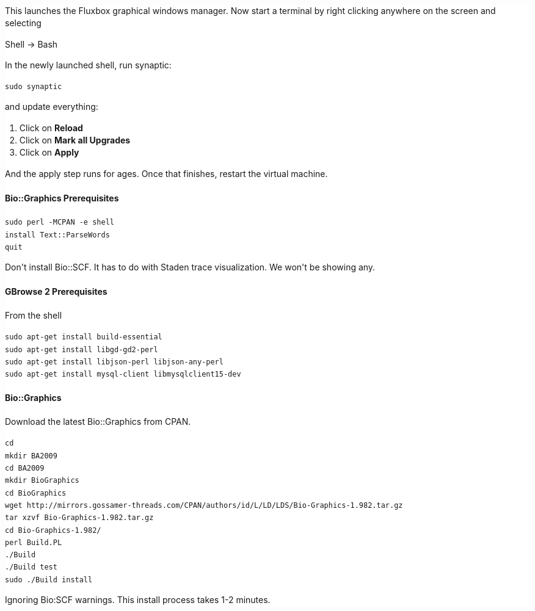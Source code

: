 This launches the Fluxbox graphical windows manager. Now start a
terminal by right clicking anywhere on the screen and selecting

Shell → Bash

In the newly launched shell, run synaptic:

    sudo synaptic

and update everything:

1.  Click on **Reload**
2.  Click on **Mark all Upgrades**
3.  Click on **Apply**

And the apply step runs for ages. Once that finishes, restart the
virtual machine.

#### <span id="Bio::Graphics_Prerequisites" class="mw-headline">Bio::Graphics Prerequisites</span>

    sudo perl -MCPAN -e shell
    install Text::ParseWords
    quit

Don't install Bio::SCF. It has to do with Staden trace visualization. We
won't be showing any.

#### <span id="GBrowse_2_Prerequisites" class="mw-headline">GBrowse 2 Prerequisites</span>

From the shell

    sudo apt-get install build-essential
    sudo apt-get install libgd-gd2-perl
    sudo apt-get install libjson-perl libjson-any-perl
    sudo apt-get install mysql-client libmysqlclient15-dev

#### <span id="Bio::Graphics" class="mw-headline">Bio::Graphics</span>

Download the latest Bio::Graphics from CPAN.

    cd
    mkdir BA2009
    cd BA2009
    mkdir BioGraphics
    cd BioGraphics
    wget http://mirrors.gossamer-threads.com/CPAN/authors/id/L/LD/LDS/Bio-Graphics-1.982.tar.gz
    tar xzvf Bio-Graphics-1.982.tar.gz
    cd Bio-Graphics-1.982/
    perl Build.PL
    ./Build
    ./Build test
    sudo ./Build install

Ignoring Bio:SCF warnings. This install process takes 1-2 minutes.
